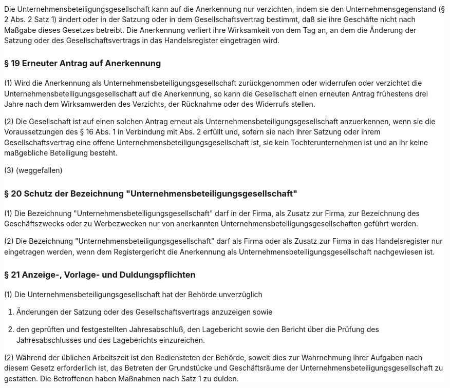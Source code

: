 Die Unternehmensbeteiligungsgesellschaft kann auf die Anerkennung nur
verzichten, indem sie den Unternehmensgegenstand (§ 2 Abs. 2 Satz 1)
ändert oder in der Satzung oder in dem Gesellschaftsvertrag bestimmt,
daß sie ihre Geschäfte nicht nach Maßgabe dieses Gesetzes betreibt.
Die Anerkennung verliert ihre Wirksamkeit von dem Tag an, an dem die
Änderung der Satzung oder des Gesellschaftsvertrags in das
Handelsregister eingetragen wird.


### § 19 Erneuter Antrag auf Anerkennung

(1) Wird die Anerkennung als Unternehmensbeteiligungsgesellschaft
zurückgenommen oder widerrufen oder verzichtet die
Unternehmensbeteiligungsgesellschaft auf die Anerkennung, so kann die
Gesellschaft einen erneuten Antrag frühestens drei Jahre nach dem
Wirksamwerden des Verzichts, der Rücknahme oder des Widerrufs stellen.

(2) Die Gesellschaft ist auf einen solchen Antrag erneut als
Unternehmensbeteiligungsgesellschaft anzuerkennen, wenn sie die
Voraussetzungen des § 16 Abs. 1 in Verbindung mit Abs. 2 erfüllt und,
sofern sie nach ihrer Satzung oder ihrem Gesellschaftsvertrag eine
offene Unternehmensbeteiligungsgesellschaft ist, sie kein
Tochterunternehmen ist und an ihr keine maßgebliche Beteiligung
besteht.

(3) (weggefallen)


### § 20 Schutz der Bezeichnung "Unternehmensbeteiligungsgesellschaft"

(1) Die Bezeichnung "Unternehmensbeteiligungsgesellschaft" darf in der
Firma, als Zusatz zur Firma, zur Bezeichnung des Geschäftszwecks oder
zu Werbezwecken nur von anerkannten
Unternehmensbeteiligungsgesellschaften geführt werden.

(2) Die Bezeichnung "Unternehmensbeteiligungsgesellschaft" darf als
Firma oder als Zusatz zur Firma in das Handelsregister nur eingetragen
werden, wenn dem Registergericht die Anerkennung als
Unternehmensbeteiligungsgesellschaft nachgewiesen ist.


### § 21 Anzeige-, Vorlage- und Duldungspflichten

(1) Die Unternehmensbeteiligungsgesellschaft hat der Behörde
unverzüglich

1.  Änderungen der Satzung oder des Gesellschaftsvertrags anzuzeigen sowie


2.  den geprüften und festgestellten Jahresabschluß, den Lagebericht sowie
    den Bericht über die Prüfung des Jahresabschlusses und des
    Lageberichts einzureichen.




(2) Während der üblichen Arbeitszeit ist den Bediensteten der Behörde,
soweit dies zur Wahrnehmung ihrer Aufgaben nach diesem Gesetz
erforderlich ist, das Betreten der Grundstücke und Geschäftsräume der
Unternehmensbeteiligungsgesellschaft zu gestatten. Die Betroffenen
haben Maßnahmen nach Satz 1 zu dulden.
